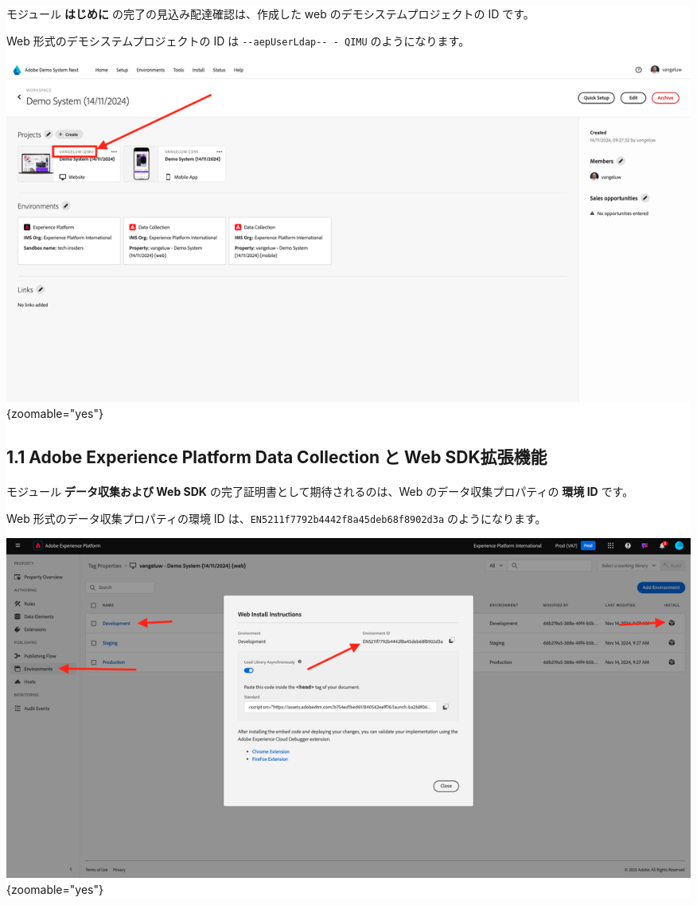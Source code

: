 モジュール **はじめに** の完了の見込み配達確認は、作成した web のデモシステムプロジェクトの ID です。

Web 形式のデモシステムプロジェクトの ID は `--aepUserLdap-- - QIMU` のようになります。

![3](./assets/images/module0dtl.png){zoomable="yes"}

## 1.1 Adobe Experience Platform Data Collection と Web SDK拡張機能

モジュール **データ収集および Web SDK** の完了証明書として期待されるのは、Web のデータ収集プロパティの **環境 ID** です。

Web 形式のデータ収集プロパティの環境 ID は、`EN5211f7792b4442f8a45deb68f8902d3a` のようになります。

![3](./assets/images/module1dtl.png){zoomable="yes"}
